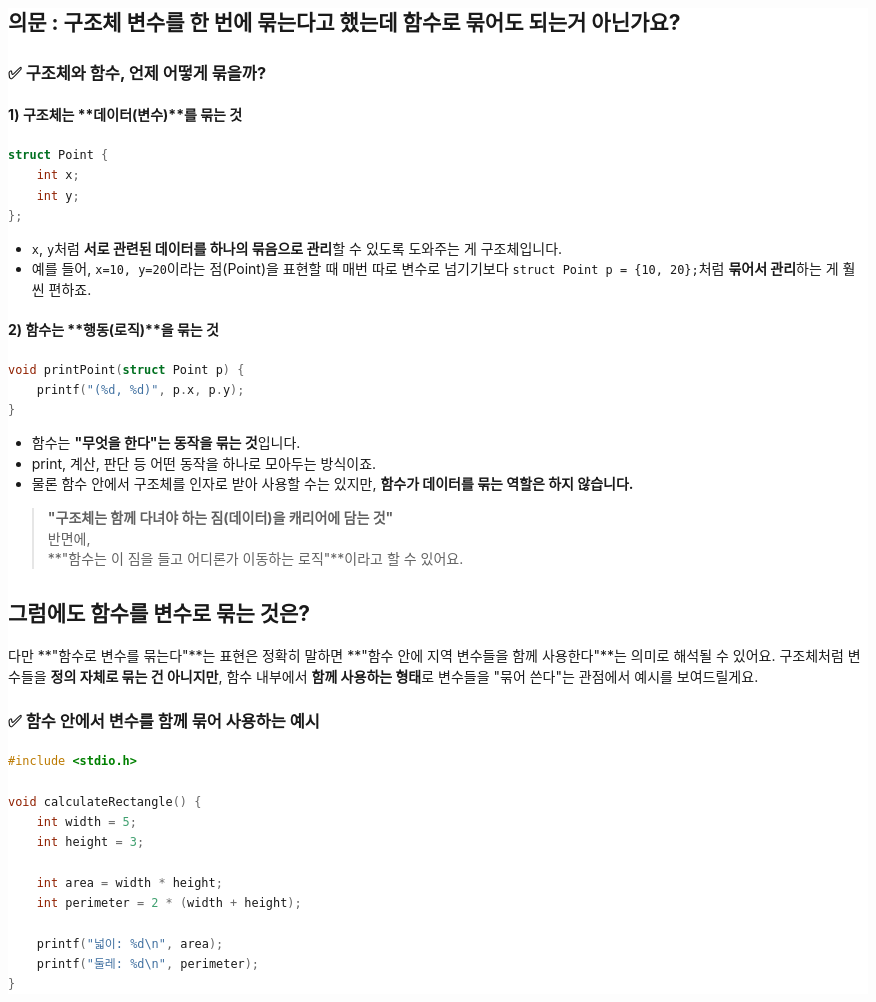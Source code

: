 
## 의문 : 구조체 변수를 한 번에 묶는다고 했는데 함수로 묶어도 되는거 아닌가요?

### ✅ 구조체와 함수, 언제 어떻게 묶을까?

#### 1) 구조체는 **데이터(변수)**를 묶는 것

```c
struct Point {
    int x;
    int y;
};
```

- `x`, `y`처럼 **서로 관련된 데이터를 하나의 묶음으로 관리**할 수 있도록 도와주는 게 구조체입니다.
- 예를 들어, `x=10, y=20`이라는 점(Point)을 표현할 때 매번 따로 변수로 넘기기보다 `struct Point p = {10, 20};`처럼 **묶어서 관리**하는 게 훨씬 편하죠.

#### 2) 함수는 **행동(로직)**을 묶는 것

```c
void printPoint(struct Point p) {
    printf("(%d, %d)", p.x, p.y);
}
```

- 함수는 **"무엇을 한다"는 동작을 묶는 것**입니다.
- print, 계산, 판단 등 어떤 동작을 하나로 모아두는 방식이죠.
- 물론 함수 안에서 구조체를 인자로 받아 사용할 수는 있지만, **함수가 데이터를 묶는 역할은 하지 않습니다.**


> **"구조체는 함께 다녀야 하는 짐(데이터)을 캐리어에 담는 것"**  
> 반면에,  
> **"함수는 이 짐을 들고 어디론가 이동하는 로직"**이라고 할 수 있어요.

## 그럼에도 함수를 변수로 묶는 것은?

다만 **"함수로 변수를 묶는다"**는 표현은 정확히 말하면 **"함수 안에 지역 변수들을 함께 사용한다"**는 의미로 해석될 수 있어요. 구조체처럼 변수들을 **정의 자체로 묶는 건 아니지만**, 함수 내부에서 **함께 사용하는 형태**로 변수들을 "묶어 쓴다"는 관점에서 예시를 보여드릴게요.


### ✅ 함수 안에서 변수를 함께 묶어 사용하는 예시

```c
#include <stdio.h>

void calculateRectangle() {
    int width = 5;
    int height = 3;

    int area = width * height;
    int perimeter = 2 * (width + height);

    printf("넓이: %d\n", area);
    printf("둘레: %d\n", perimeter);
}
```
